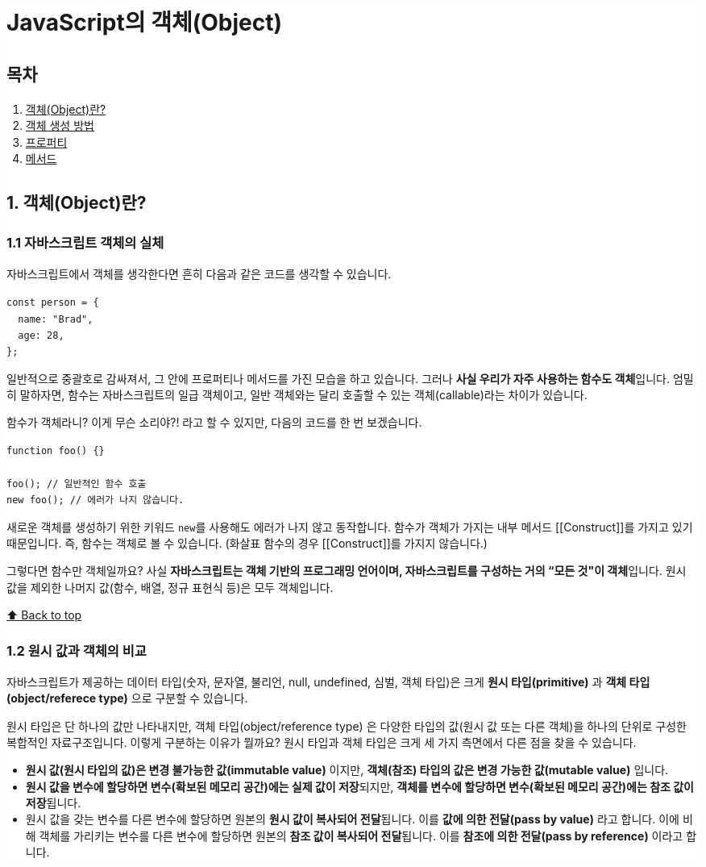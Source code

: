 # JavaScript의 객체(Object)

## 목차

1. [객체(Object)란?](#1-객체object란)
2. [객체 생성 방법](#2-객체-생성-방법)
3. [프로퍼티](#3-프로퍼티)
4. [메서드](#4-메서드)

## 1. 객체(Object)란?

### 1.1 자바스크립트 객체의 실체

자바스크립트에서 객체를 생각한다면 흔히 다음과 같은 코드를 생각할 수 있습니다.

```tsx
const person = {
  name: "Brad",
  age: 28,
};
```

일반적으로 중괄호로 감싸져서, 그 안에 프로퍼티나 메서드를 가진 모습을 하고 있습니다. 그러나 **사실 우리가 자주 사용하는 함수도 객체**입니다. 엄밀히 말하자면, 함수는 자바스크립트의 일급 객체이고, 일반 객체와는 달리 호출할 수 있는 객체(callable)라는 차이가 있습니다.

함수가 객체라니? 이게 무슨 소리야?! 라고 할 수 있지만, 다음의 코드를 한 번 보겠습니다.

```tsx
function foo() {}

foo(); // 일반적인 함수 호출
new foo(); // 에러가 나지 않습니다.
```

새로운 객체를 생성하기 위한 키워드 `new`를 사용해도 에러가 나지 않고 동작합니다. 함수가 객체가 가지는 내부 메서드 \[[Construct]]를 가지고 있기 때문입니다. 즉, 함수는 객체로 볼 수 있습니다. (화살표 함수의 경우 \[[Construct]]를 가지지 않습니다.)

그렇다면 함수만 객체일까요? 사실 **자바스크립트는 객체 기반의 프로그래밍 언어이며, 자바스크립트를 구성하는 거의 “모든 것"이 객체**입니다. 원시 값을 제외한 나머지 값(함수, 배열, 정규 표현식 등)은 모두 객체입니다.

[⬆ Back to top](#목차)

### 1.2 원시 값과 객체의 비교

자바스크립트가 제공하는 데이터 타입(숫자, 문자열, 불리언, null, undefined, 심벌, 객체 타입)은 크게 **원시 타입(primitive)** 과 **객체 타입(object/referece type)** 으로 구분할 수 있습니다.

원시 타입은 단 하나의 값만 나타내지만, 객체 타입(object/reference type) 은 다양한 타입의 값(원시 값 또는 다른 객체)을 하나의 단위로 구성한 복합적인 자료구조입니다. 이렇게 구분하는 이유가 뭘까요? 원시 타입과 객체 타입은 크게 세 가지 측면에서 다른 점을 찾을 수 있습니다.

- **원시 값(원시 타입의 값)은 변경 불가능한 값(immutable value)** 이지만, **객체(참조) 타입의 값은 변경 가능한 값(mutable value)** 입니다.
- **원시 값을 변수에 할당하면 변수(확보된 메모리 공간)에는 실제 값이 저장**되지만, **객체를 변수에 할당하면 변수(확보된 메모리 공간)에는 참조 값이 저장**됩니다.
- 원시 값을 갖는 변수를 다른 변수에 할당하면 원본의 **원시 값이 복사되어 전달**됩니다. 이를 **값에 의한 전달(pass by value)** 라고 합니다. 이에 비해 객체를 가리키는 변수를 다른 변수에 할당하면 원본의 **참조 값이 복사되어 전달**됩니다. 이를 **참조에 의한 전달(pass by reference)** 이라고 합니다.
